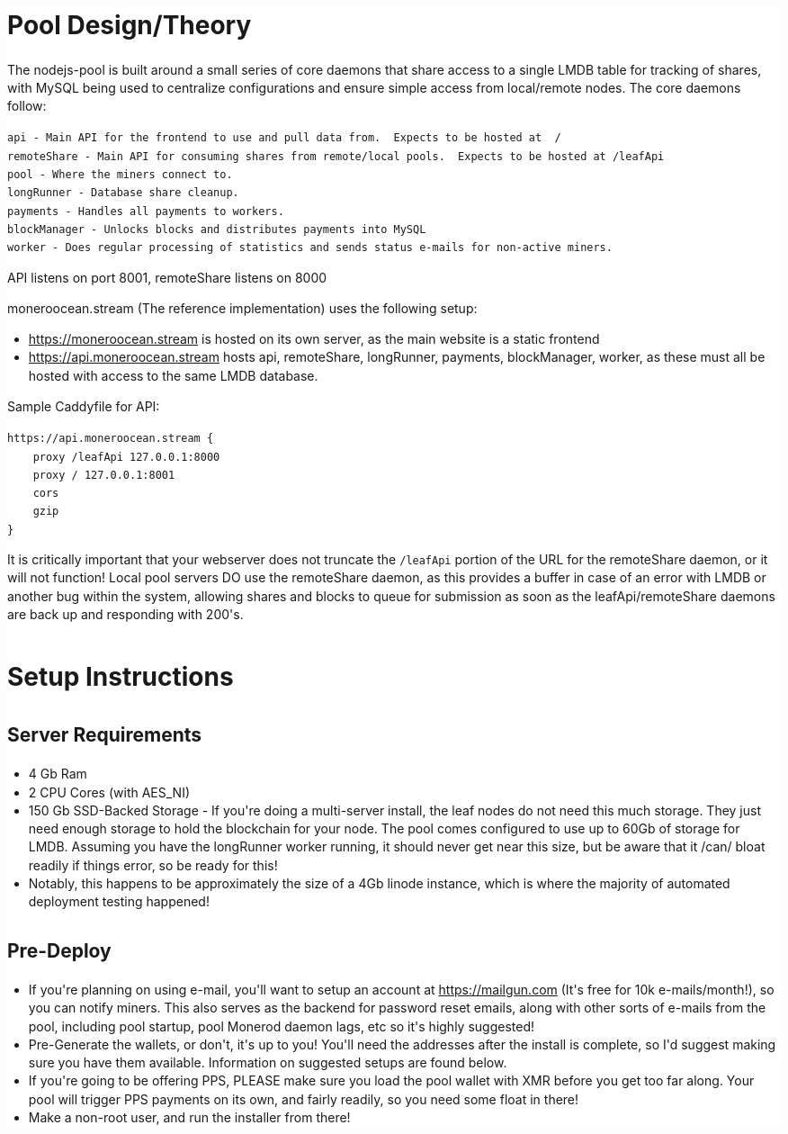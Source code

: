 Pool Design/Theory
==================
The nodejs-pool is built around a small series of core daemons that share access to a single LMDB table for tracking of shares, with MySQL being used to centralize configurations and ensure simple access from local/remote nodes.  The core daemons follow:
```text
api - Main API for the frontend to use and pull data from.  Expects to be hosted at  /
remoteShare - Main API for consuming shares from remote/local pools.  Expects to be hosted at /leafApi
pool - Where the miners connect to.
longRunner - Database share cleanup.
payments - Handles all payments to workers.
blockManager - Unlocks blocks and distributes payments into MySQL
worker - Does regular processing of statistics and sends status e-mails for non-active miners.
```
API listens on port 8001, remoteShare listens on 8000

moneroocean.stream (The reference implementation) uses the following setup:  
* https://moneroocean.stream is hosted on its own server, as the main website is a static frontend
* https://api.moneroocean.stream hosts api, remoteShare, longRunner, payments, blockManager, worker, as these must all be hosted with access to the same LMDB database.

Sample Caddyfile for API:
```text
https://api.moneroocean.stream {
    proxy /leafApi 127.0.0.1:8000
    proxy / 127.0.0.1:8001
    cors
    gzip
}
```

It is critically important that your webserver does not truncate the `/leafApi` portion of the URL for the remoteShare daemon, or it will not function!  Local pool servers DO use the remoteShare daemon, as this provides a buffer in case of an error with LMDB or another bug within the system, allowing shares and blocks to queue for submission as soon as the leafApi/remoteShare daemons are back up and responding with 200's.

Setup Instructions
==================

Server Requirements
-------------------
* 4 Gb Ram
* 2 CPU Cores (with AES_NI)
* 150 Gb SSD-Backed Storage - If you're doing a multi-server install, the leaf nodes do not need this much storage.  They just need enough storage to hold the blockchain for your node.  The pool comes configured to use up to 60Gb of storage for LMDB.  Assuming you have the longRunner worker running, it should never get near this size, but be aware that it /can/ bloat readily if things error, so be ready for this!
* Notably, this happens to be approximately the size of a 4Gb linode instance, which is where the majority of automated deployment testing happened!

Pre-Deploy
----------
* If you're planning on using e-mail, you'll want to setup an account at https://mailgun.com (It's free for 10k e-mails/month!), so you can notify miners.  This also serves as the backend for password reset emails, along with other sorts of e-mails from the pool, including pool startup, pool Monerod daemon lags, etc so it's highly suggested!
* Pre-Generate the wallets, or don't, it's up to you!  You'll need the addresses after the install is complete, so I'd suggest making sure you have them available.  Information on suggested setups are found below.
* If you're going to be offering PPS, PLEASE make sure you load the pool wallet with XMR before you get too far along.  Your pool will trigger PPS payments on its own, and fairly readily, so you need some float in there!
* Make a non-root user, and run the installer from there!
